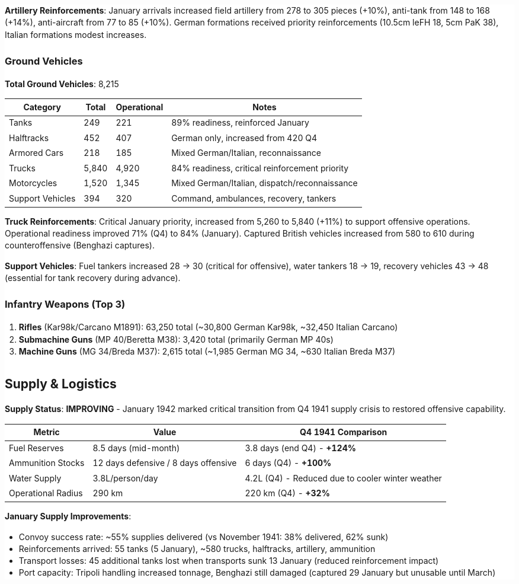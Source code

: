 **Artillery Reinforcements**: January arrivals increased field artillery from 278 to 305 pieces (+10%), anti-tank from 148 to 168 (+14%), anti-aircraft from 77 to 85 (+10%). German formations received priority reinforcements (10.5cm leFH 18, 5cm PaK 38), Italian formations modest increases.

### Ground Vehicles

**Total Ground Vehicles**: 8,215

| Category | Total | Operational | Notes |
|----------|-------|-------------|-------|
| Tanks | 249 | 221 | 89% readiness, reinforced January |
| Halftracks | 452 | 407 | German only, increased from 420 Q4 |
| Armored Cars | 218 | 185 | Mixed German/Italian, reconnaissance |
| Trucks | 5,840 | 4,920 | 84% readiness, critical reinforcement priority |
| Motorcycles | 1,520 | 1,345 | Mixed German/Italian, dispatch/reconnaissance |
| Support Vehicles | 394 | 320 | Command, ambulances, recovery, tankers |

**Truck Reinforcements**: Critical January priority, increased from 5,260 to 5,840 (+11%) to support offensive operations. Operational readiness improved 71% (Q4) to 84% (January). Captured British vehicles increased from 580 to 610 during counteroffensive (Benghazi captures).

**Support Vehicles**: Fuel tankers increased 28 → 30 (critical for offensive), water tankers 18 → 19, recovery vehicles 43 → 48 (essential for tank recovery during advance).

### Infantry Weapons (Top 3)

1. **Rifles** (Kar98k/Carcano M1891): 63,250 total (~30,800 German Kar98k, ~32,450 Italian Carcano)
2. **Submachine Guns** (MP 40/Beretta M38): 3,420 total (primarily German MP 40s)
3. **Machine Guns** (MG 34/Breda M37): 2,615 total (~1,985 German MG 34, ~630 Italian Breda M37)

## Supply & Logistics

**Supply Status**: **IMPROVING** - January 1942 marked critical transition from Q4 1941 supply crisis to restored offensive capability.

| Metric | Value | Q4 1941 Comparison |
|--------|-------|-------------------|
| Fuel Reserves | 8.5 days (mid-month) | 3.8 days (end Q4) - **+124%** |
| Ammunition Stocks | 12 days defensive / 8 days offensive | 6 days (Q4) - **+100%** |
| Water Supply | 3.8L/person/day | 4.2L (Q4) - Reduced due to cooler winter weather |
| Operational Radius | 290 km | 220 km (Q4) - **+32%** |

**January Supply Improvements**:
- Convoy success rate: ~55% supplies delivered (vs November 1941: 38% delivered, 62% sunk)
- Reinforcements arrived: 55 tanks (5 January), ~580 trucks, halftracks, artillery, ammunition
- Transport losses: 45 additional tanks lost when transports sunk 13 January (reduced reinforcement impact)
- Port capacity: Tripoli handling increased tonnage, Benghazi still damaged (captured 29 January but unusable until March)
